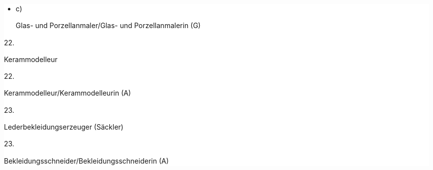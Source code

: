   - c)
    
    <div>
    
    Glas- und Porzellanmaler/Glas- und Porzellanmalerin (G)
    
    </div>

</td>

</tr>

<tr>

<td style valign="top">

22\.

</td>

<td style valign="top">

Kerammodelleur

</td>

<td style valign="top">

22\.

</td>

<td style valign="top">

Kerammodelleur/Kerammodelleurin (A)

</td>

</tr>

<tr>

<td style valign="top">

23\.

</td>

<td style valign="top">

Lederbekleidungserzeuger (Säckler)

</td>

<td style valign="top">

23\.

</td>

<td style valign="top">

Bekleidungsschneider/Bekleidungsschneiderin (A)

</td>
